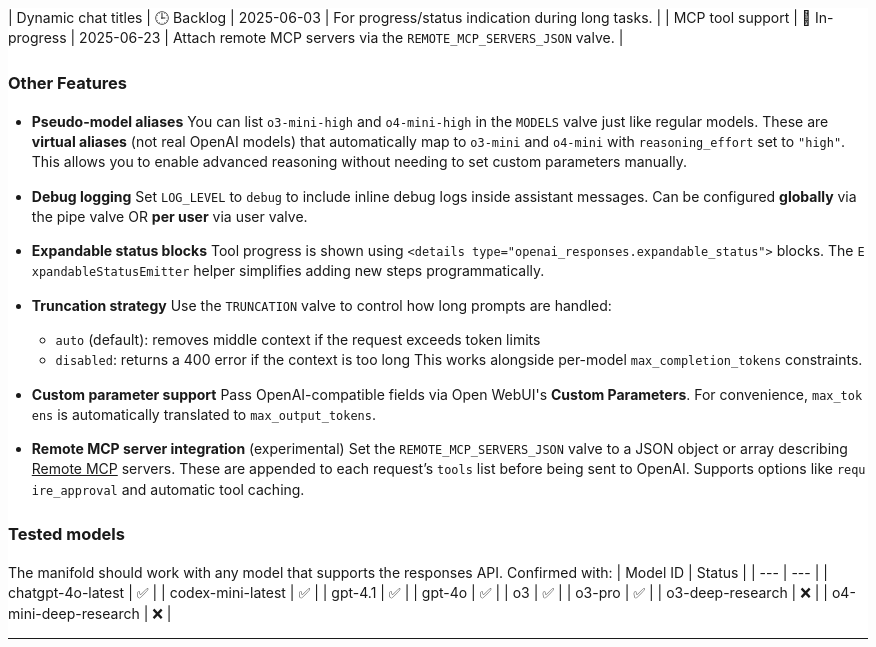 | Dynamic chat titles | 🕒 Backlog | 2025-06-03 | For progress/status indication during long tasks. |
| MCP tool support | 🔄 In-progress | 2025-06-23 | Attach remote MCP servers via the `REMOTE_MCP_SERVERS_JSON` valve. |

### Other Features

* **Pseudo-model aliases**
  You can list `o3-mini-high` and `o4-mini-high` in the `MODELS` valve just like regular models.
  These are **virtual aliases** (not real OpenAI models) that automatically map to `o3-mini` and `o4-mini` with `reasoning_effort` set to `"high"`.
  This allows you to enable advanced reasoning without needing to set custom parameters manually.

* **Debug logging**
  Set `LOG_LEVEL` to `debug` to include inline debug logs inside assistant messages.
  Can be configured **globally** via the pipe valve OR **per user** via user valve.

* **Expandable status blocks**
  Tool progress is shown using `<details type="openai_responses.expandable_status">` blocks.
  The `ExpandableStatusEmitter` helper simplifies adding new steps programmatically.

* **Truncation strategy**
  Use the `TRUNCATION` valve to control how long prompts are handled:

  * `auto` (default): removes middle context if the request exceeds token limits
  * `disabled`: returns a 400 error if the context is too long
    This works alongside per-model `max_completion_tokens` constraints.

* **Custom parameter support**
  Pass OpenAI-compatible fields via Open WebUI's **Custom Parameters**.
  For convenience, `max_tokens` is automatically translated to `max_output_tokens`.

* **Remote MCP server integration** (experimental)
  Set the `REMOTE_MCP_SERVERS_JSON` valve to a JSON object or array describing [Remote MCP](https://platform.openai.com/docs/guides/tools-remote-mcp) servers.
  These are appended to each request’s `tools` list before being sent to OpenAI.
  Supports options like `require_approval` and automatic tool caching.

### Tested models
The manifold should work with any model that supports the responses API. Confirmed with:
| Model ID | Status |
| --- | --- |
| chatgpt-4o-latest | ✅ |
| codex-mini-latest | ✅ |
| gpt-4.1 | ✅ |
| gpt-4o | ✅ |
| o3 | ✅ |
| o3-pro | ✅ |
| o3-deep-research | ❌ |
| o4-mini-deep-research | ❌ |

---